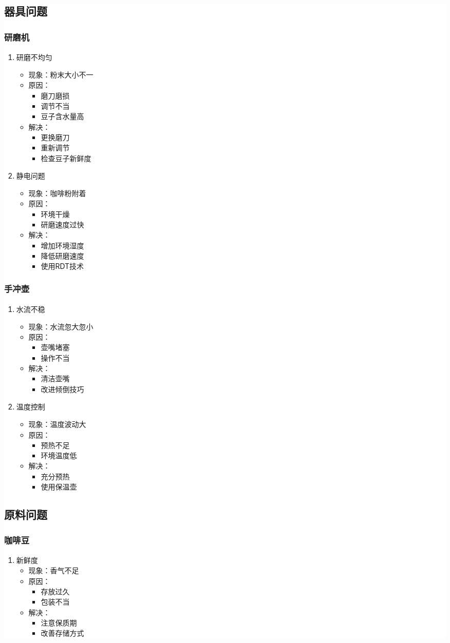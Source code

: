## 器具问题

### 研磨机
1. 研磨不均匀
   - 现象：粉末大小不一
   - 原因：
     - 磨刀磨损
     - 调节不当
     - 豆子含水量高
   - 解决：
     - 更换磨刀
     - 重新调节
     - 检查豆子新鲜度

2. 静电问题
   - 现象：咖啡粉附着
   - 原因：
     - 环境干燥
     - 研磨速度过快
   - 解决：
     - 增加环境湿度
     - 降低研磨速度
     - 使用RDT技术

### 手冲壶
1. 水流不稳
   - 现象：水流忽大忽小
   - 原因：
     - 壶嘴堵塞
     - 操作不当
   - 解决：
     - 清洁壶嘴
     - 改进倾倒技巧

2. 温度控制
   - 现象：温度波动大
   - 原因：
     - 预热不足
     - 环境温度低
   - 解决：
     - 充分预热
     - 使用保温壶

## 原料问题

### 咖啡豆
1. 新鲜度
   - 现象：香气不足
   - 原因：
     - 存放过久
     - 包装不当
   - 解决：
     - 注意保质期
     - 改善存储方式
